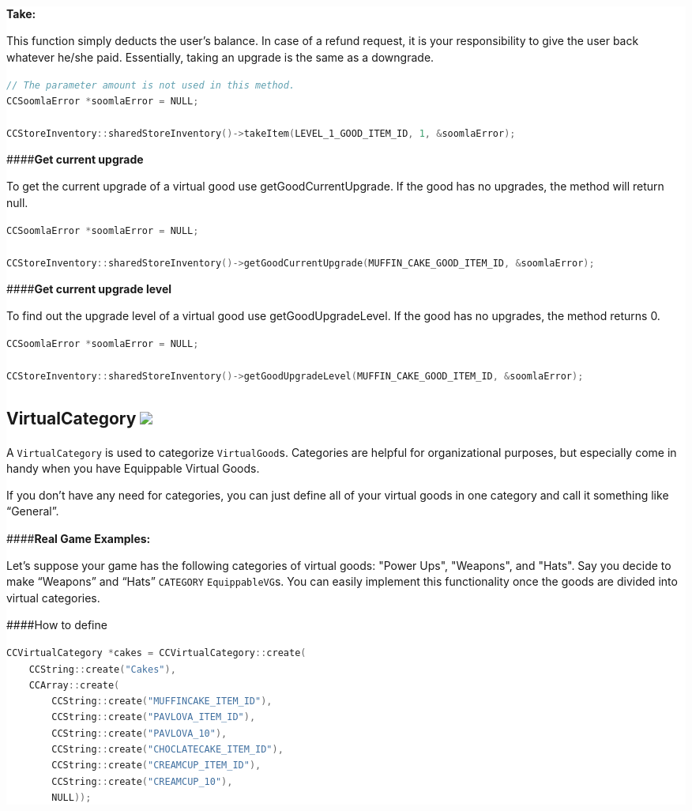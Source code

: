 **Take:**

This function simply deducts the user’s balance. In case of a refund request, it is your responsibility to give the user back whatever he/she paid. Essentially, taking an upgrade is the same as a downgrade.

``` cpp
// The parameter amount is not used in this method.
CCSoomlaError *soomlaError = NULL;

CCStoreInventory::sharedStoreInventory()->takeItem(LEVEL_1_GOOD_ITEM_ID, 1, &soomlaError);
```

####**Get current upgrade**

To get the current upgrade of a virtual good use getGoodCurrentUpgrade. If the good has no upgrades, the method will return null.

``` cpp
CCSoomlaError *soomlaError = NULL;

CCStoreInventory::sharedStoreInventory()->getGoodCurrentUpgrade(MUFFIN_CAKE_GOOD_ITEM_ID, &soomlaError);
```

####**Get current upgrade level**

To find out the upgrade level of a virtual good use getGoodUpgradeLevel. If the good has no upgrades, the method returns 0.

``` cpp
CCSoomlaError *soomlaError = NULL;

CCStoreInventory::sharedStoreInventory()->getGoodUpgradeLevel(MUFFIN_CAKE_GOOD_ITEM_ID, &soomlaError);
```

## VirtualCategory <a href="https://github.com/soomla/cocos2dx-store/blob/master/Soomla/domain/CCVirtualCategory.h" target="_blank"><img class="link-icon" src="/img/tutorial_img/linkImg.png"></a>

A `VirtualCategory` is used to categorize `VirtualGood`s. Categories are helpful for organizational purposes, but especially come in handy when you have Equippable Virtual Goods.

<div class="info-box">If you don’t have any need for categories, you can just define all of your virtual goods in one category and call it something like “General”.</div>

####**Real Game Examples:**

Let’s suppose your game has the following categories of virtual goods: "Power Ups", "Weapons", and  "Hats". Say you decide to make “Weapons” and “Hats” `CATEGORY` `EquippableVG`s. You can easily implement this functionality once the goods are divided into virtual categories.

####How to define

``` cpp
CCVirtualCategory *cakes = CCVirtualCategory::create(
    CCString::create("Cakes"),
    CCArray::create(
        CCString::create("MUFFINCAKE_ITEM_ID"),
        CCString::create("PAVLOVA_ITEM_ID"),
        CCString::create("PAVLOVA_10"),
        CCString::create("CHOCLATECAKE_ITEM_ID"),
        CCString::create("CREAMCUP_ITEM_ID"),
        CCString::create("CREAMCUP_10"),
        NULL));
```
